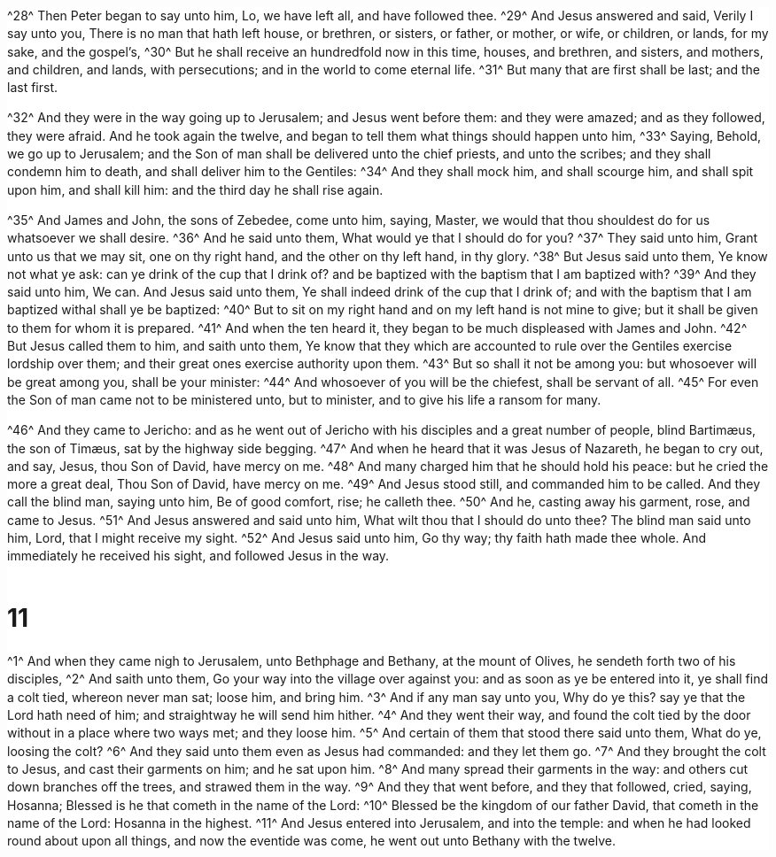 ^28^ Then Peter began to say unto him, Lo, we have left all, and have followed thee. ^29^ And Jesus answered and said, Verily I say unto you, There is no man that hath left house, or brethren, or sisters, or father, or mother, or wife, or children, or lands, for my sake, and the gospel’s, ^30^ But he shall receive an hundredfold now in this time, houses, and brethren, and sisters, and mothers, and children, and lands, with persecutions; and in the world to come eternal life. ^31^ But many that are first shall be last; and the last first. 

^32^ And they were in the way going up to Jerusalem; and Jesus went before them: and they were amazed; and as they followed, they were afraid. And he took again the twelve, and began to tell them what things should happen unto him, ^33^ Saying, Behold, we go up to Jerusalem; and the Son of man shall be delivered unto the chief priests, and unto the scribes; and they shall condemn him to death, and shall deliver him to the Gentiles: ^34^ And they shall mock him, and shall scourge him, and shall spit upon him, and shall kill him: and the third day he shall rise again. 

^35^ And James and John, the sons of Zebedee, come unto him, saying, Master, we would that thou shouldest do for us whatsoever we shall desire. ^36^ And he said unto them, What would ye that I should do for you? ^37^ They said unto him, Grant unto us that we may sit, one on thy right hand, and the other on thy left hand, in thy glory. ^38^ But Jesus said unto them, Ye know not what ye ask: can ye drink of the cup that I drink of? and be baptized with the baptism that I am baptized with? ^39^ And they said unto him, We can. And Jesus said unto them, Ye shall indeed drink of the cup that I drink of; and with the baptism that I am baptized withal shall ye be baptized: ^40^ But to sit on my right hand and on my left hand is not mine to give; but it shall be given to them for whom it is prepared. ^41^ And when the ten heard it, they began to be much displeased with James and John. ^42^ But Jesus called them to him, and saith unto them, Ye know that they which are accounted to rule over the Gentiles exercise lordship over them; and their great ones exercise authority upon them. ^43^ But so shall it not be among you: but whosoever will be great among you, shall be your minister: ^44^ And whosoever of you will be the chiefest, shall be servant of all. ^45^ For even the Son of man came not to be ministered unto, but to minister, and to give his life a ransom for many. 

^46^ And they came to Jericho: and as he went out of Jericho with his disciples and a great number of people, blind Bartimæus, the son of Timæus, sat by the highway side begging. ^47^ And when he heard that it was Jesus of Nazareth, he began to cry out, and say, Jesus, thou Son of David, have mercy on me. ^48^ And many charged him that he should hold his peace: but he cried the more a great deal, Thou Son of David, have mercy on me. ^49^ And Jesus stood still, and commanded him to be called. And they call the blind man, saying unto him, Be of good comfort, rise; he calleth thee. ^50^ And he, casting away his garment, rose, and came to Jesus. ^51^ And Jesus answered and said unto him, What wilt thou that I should do unto thee? The blind man said unto him, Lord, that I might receive my sight. ^52^ And Jesus said unto him, Go thy way; thy faith hath made thee whole. And immediately he received his sight, and followed Jesus in the way. 

# 11 
^1^ And when they came nigh to Jerusalem, unto Bethphage and Bethany, at the mount of Olives, he sendeth forth two of his disciples, ^2^ And saith unto them, Go your way into the village over against you: and as soon as ye be entered into it, ye shall find a colt tied, whereon never man sat; loose him, and bring him. ^3^ And if any man say unto you, Why do ye this? say ye that the Lord hath need of him; and straightway he will send him hither. ^4^ And they went their way, and found the colt tied by the door without in a place where two ways met; and they loose him. ^5^ And certain of them that stood there said unto them, What do ye, loosing the colt? ^6^ And they said unto them even as Jesus had commanded: and they let them go. ^7^ And they brought the colt to Jesus, and cast their garments on him; and he sat upon him. ^8^ And many spread their garments in the way: and others cut down branches off the trees, and strawed them in the way. ^9^ And they that went before, and they that followed, cried, saying, Hosanna; Blessed is he that cometh in the name of the Lord: ^10^ Blessed be the kingdom of our father David, that cometh in the name of the Lord: Hosanna in the highest. ^11^ And Jesus entered into Jerusalem, and into the temple: and when he had looked round about upon all things, and now the eventide was come, he went out unto Bethany with the twelve. 
